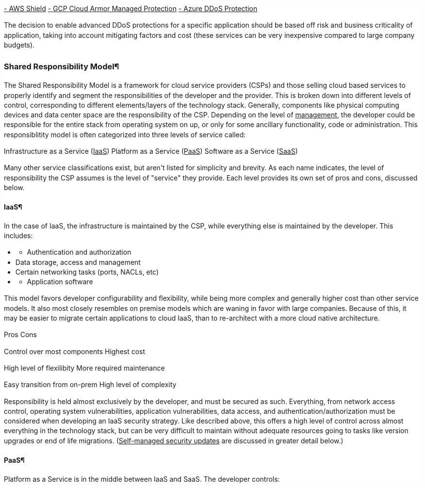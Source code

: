 [- AWS Shield](https://aws.amazon.com/shield/)
[- GCP Cloud Armor Managed Protection](https://cloud.google.com/armor/docs/managed-protection-overview)
[- Azure DDoS Protection](https://learn.microsoft.com/en-us/azure/ddos-protection/ddos-protection-overview)

The decision to enable advanced DDoS protections for a specific application should be based off risk and business criticality of application, taking into account mitigating factors and cost (these services can be very inexpensive compared to large company budgets).
### Shared Responsibility Model¶
The Shared Responsibility Model is a framework for cloud service providers (CSPs) and those selling cloud based services to properly identify and segment the responsibilities of the developer and the provider. This is broken down into different levels of control, corresponding to different elements/layers of the technology stack. Generally, components like physical computing devices and data center space are the responsibility of the CSP. Depending on the level of [management](#self-managed-tooling), the developer could be responsible for the entire stack from operating system on up, or only for some ancillary functionality, code or administration.
This responsiblitity model is often categorized into three levels of service called:

Infrastructure as a Service ([IaaS](#iaas))
Platform as a Service ([PaaS](#paas))
Software as a Service ([SaaS](#saas))

Many other service classifications exist, but aren't listed for simplicity and brevity.
As each name indicates, the level of responsibility the CSP assumes is the level of "service" they provide. Each level provides its own set of pros and cons, discussed below.
#### IaaS¶
In the case of IaaS, the infrastructure is maintained by the CSP, while everything else is maintained by the developer. This includes:

- - Authentication and authorization
- Data storage, access and management
- Certain networking tasks (ports, NACLs, etc)
- - Application software

This model favors developer configurability and flexibility, while being more complex and generally higher cost than other service models. It also most closely resembles on premise models which are waning in favor with large companies. Because of this, it may be easier to migrate certain applications to cloud IaaS, than to re-architect with a more cloud native architecture.

Pros
Cons

Control over most components
Highest cost

High level of flexilibity
More required maintenance

Easy transition from on-prem
High level of complexity

Responsibility is held almost exclusively by the developer, and must be secured as such. Everything, from network access control, operating system vulnerabilities, application vulnerabilities, data access, and authentication/authorization must be considered when developing an IaaS security strategy. Like described above, this offers a high level of control across almost everything in the technology stack, but can be very difficult to maintain without adequate resources going to tasks like version upgrades or end of life migrations. ([Self-managed security updates](#update-strategy-for-self-managed-services) are discussed in greater detail below.)
#### PaaS¶
Platform as a Service is in the middle between IaaS and SaaS. The developer controls:
